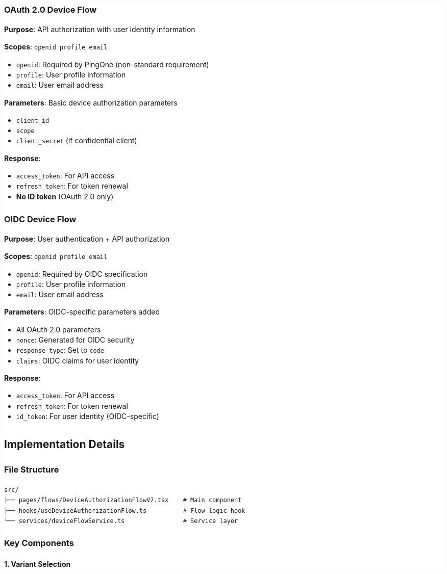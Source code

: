 ### OAuth 2.0 Device Flow

**Purpose**: API authorization with user identity information

**Scopes**: `openid profile email`
- `openid`: Required by PingOne (non-standard requirement)
- `profile`: User profile information
- `email`: User email address

**Parameters**: Basic device authorization parameters
- `client_id`
- `scope`
- `client_secret` (if confidential client)

**Response**: 
- `access_token`: For API access
- `refresh_token`: For token renewal
- **No ID token** (OAuth 2.0 only)

### OIDC Device Flow

**Purpose**: User authentication + API authorization

**Scopes**: `openid profile email`
- `openid`: Required by OIDC specification
- `profile`: User profile information  
- `email`: User email address

**Parameters**: OIDC-specific parameters added
- All OAuth 2.0 parameters
- `nonce`: Generated for OIDC security
- `response_type`: Set to `code`
- `claims`: OIDC claims for user identity

**Response**:
- `access_token`: For API access
- `refresh_token`: For token renewal
- `id_token`: For user identity (OIDC-specific)

## Implementation Details

### File Structure

```
src/
├── pages/flows/DeviceAuthorizationFlowV7.tsx    # Main component
├── hooks/useDeviceAuthorizationFlow.ts          # Flow logic hook
└── services/deviceFlowService.ts                # Service layer
```

### Key Components

#### 1. Variant Selection
